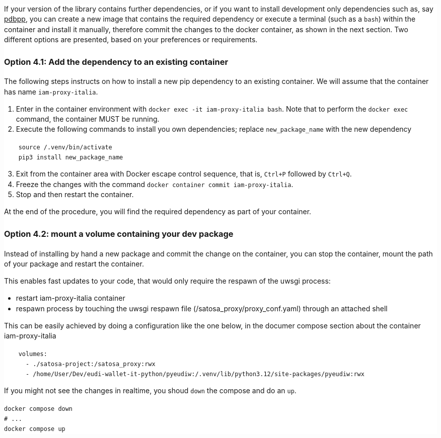 If your version of the library contains further dependencies, or if you want to install development only dependencies such as, say [pdbpp](https://github.com/pdbpp/pdbpp), you can create a new image that contains the required dependency or execute a terminal (such as a `bash`) within the container and install it manually, therefore commit the changes to the docker container, as shown in the next section.
Two different options are presented, based on your preferences or requirements.

### Option 4.1: Add the dependency to an existing container

The following steps instructs on how to install a new pip dependency to an existing container. We will assume that the container has name `iam-proxy-italia`.

1. Enter in the container environment with `docker exec -it iam-proxy-italia bash`. Note that to perform the `docker exec` command, the container MUST be running.
2. Execute the following commands to install you own dependencies; replace `new_package_name` with the new dependency

````
    source /.venv/bin/activate
    pip3 install new_package_name
````

3. Exit from the container area with Docker escape control sequence, that is, `Ctrl+P` followed by `Ctrl+Q`.
4. Freeze the changes with the command `docker container commit iam-proxy-italia`.
5. Stop and then restart the container.

At the end of the procedure, you will find the required dependency as part of your container.

### Option 4.2: mount a volume containing your dev package

Instead of installing by hand a new package and commit the change on the container,
you can stop the container, mount the path of your package and restart the container.

This enables fast updates to your code, that would only require the respawn of the uwsgi process:

  - restart iam-proxy-italia container
  - respawn process by touching the uwsgi respawn file (/satosa_proxy/proxy_conf.yaml) through an attached shell

This can be easily achieved by doing a configuration like the one below,
in the documer compose section about the container iam-proxy-italia

````
    volumes:
      - ./satosa-project:/satosa_proxy:rwx
      - /home/User/Dev/eudi-wallet-it-python/pyeudiw:/.venv/lib/python3.12/site-packages/pyeudiw:rwx
````

If you might not see the changes in realtime, you shoud `down` the compose and do an `up`.

````
docker compose down
# ...
docker compose up
````
